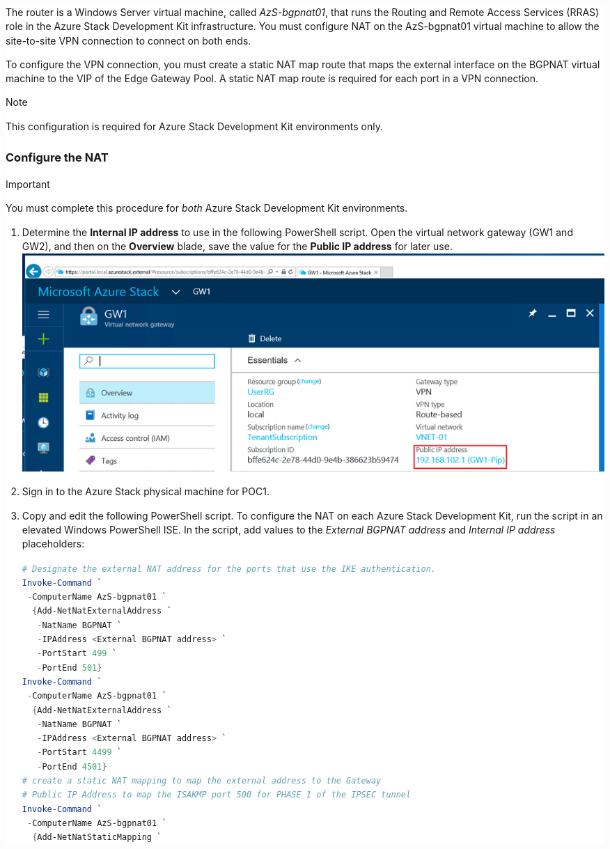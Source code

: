 The
router is a Windows Server virtual machine, called *AzS-bgpnat01*, that runs the
Routing and Remote Access Services (RRAS) role in the Azure Stack Development Kit
infrastructure. You must configure NAT on the AzS-bgpnat01 virtual machine to allow
the site-to-site VPN connection to connect on both ends. 

To configure the VPN connection, you must create a static NAT map route that maps the external interface on the BGPNAT virtual machine to the VIP of the Edge Gateway Pool. A static NAT map route is required for each port in a VPN connection.

> [!NOTE]
> This configuration is required for Azure Stack Development Kit environments only.
> 
> 

### Configure the NAT
> [!IMPORTANT]
> You must complete this procedure for *both* Azure Stack Development Kit environments.

1. Determine the **Internal IP address** to use in the following PowerShell script. Open the virtual network gateway (GW1 and GW2), and then on the **Overview** blade, save the value for the **Public IP address** for later use.
![Internal IP address](media/azure-stack-create-vpn-connection-one-node-tp2/InternalIP.PNG)
2. Sign in to the Azure Stack physical machine for POC1.
3. Copy and edit the following PowerShell script. To configure the NAT on each Azure Stack Development Kit, run the script in an elevated Windows PowerShell ISE. In the script, add values to the *External BGPNAT address* and *Internal IP address* placeholders:

   ```powershell
   # Designate the external NAT address for the ports that use the IKE authentication.
   Invoke-Command `
    -ComputerName AzS-bgpnat01 `
     {Add-NetNatExternalAddress `
      -NatName BGPNAT `
      -IPAddress <External BGPNAT address> `
      -PortStart 499 `
      -PortEnd 501}
   Invoke-Command `
    -ComputerName AzS-bgpnat01 `
     {Add-NetNatExternalAddress `
      -NatName BGPNAT `
      -IPAddress <External BGPNAT address> `
      -PortStart 4499 `
      -PortEnd 4501}
   # create a static NAT mapping to map the external address to the Gateway
   # Public IP Address to map the ISAKMP port 500 for PHASE 1 of the IPSEC tunnel
   Invoke-Command `
    -ComputerName AzS-bgpnat01 `
     {Add-NetNatStaticMapping `
   ```